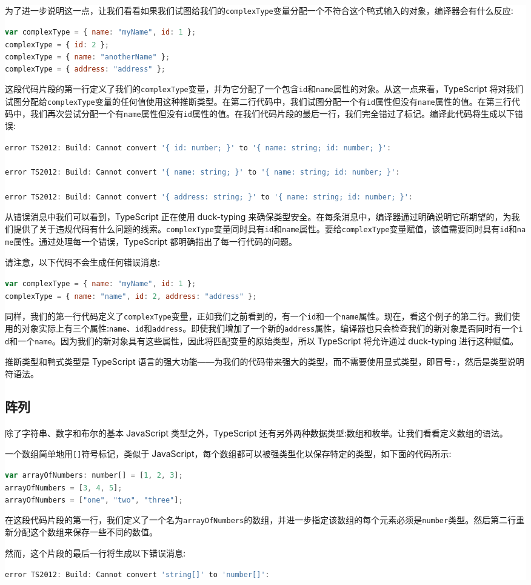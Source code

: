 为了进一步说明这一点，让我们看看如果我们试图给我们的`complexType`变量分配一个不符合这个鸭式输入的对象，编译器会有什么反应:

```js
var complexType = { name: "myName", id: 1 };
complexType = { id: 2 };
complexType = { name: "anotherName" };
complexType = { address: "address" };
```

这段代码片段的第一行定义了我们的`complexType`变量，并为它分配了一个包含`id`和`name`属性的对象。从这一点来看，TypeScript 将对我们试图分配给`complexType`变量的任何值使用这种推断类型。在第二行代码中，我们试图分配一个有`id`属性但没有`name`属性的值。在第三行代码中，我们再次尝试分配一个有`name`属性但没有`id`属性的值。在我们代码片段的最后一行，我们完全错过了标记。编译此代码将生成以下错误:

```js
error TS2012: Build: Cannot convert '{ id: number; }' to '{ name: string; id: number; }':

error TS2012: Build: Cannot convert '{ name: string; }' to '{ name: string; id: number; }':

error TS2012: Build: Cannot convert '{ address: string; }' to '{ name: string; id: number; }':

```

从错误消息中我们可以看到，TypeScript 正在使用 duck-typing 来确保类型安全。在每条消息中，编译器通过明确说明它所期望的，为我们提供了关于违规代码有什么问题的线索。`complexType`变量同时具有`id`和`name`属性。要给`complexType`变量赋值，该值需要同时具有`id`和`name`属性。通过处理每一个错误，TypeScript 都明确指出了每一行代码的问题。

请注意，以下代码不会生成任何错误消息:

```js
var complexType = { name: "myName", id: 1 };
complexType = { name: "name", id: 2, address: "address" };
```

同样，我们的第一行代码定义了`complexType`变量，正如我们之前看到的，有一个`id`和一个`name`属性。现在，看这个例子的第二行。我们使用的对象实际上有三个属性:`name`、`id`和`address`。即使我们增加了一个新的`address`属性，编译器也只会检查我们的新对象是否同时有一个`id`和一个`name`。因为我们的新对象具有这些属性，因此将匹配变量的原始类型，所以 TypeScript 将允许通过 duck-typing 进行这种赋值。

推断类型和鸭式类型是 TypeScript 语言的强大功能——为我们的代码带来强大的类型，而不需要使用显式类型，即冒号`:`，然后是类型说明符语法。

## 阵列

除了字符串、数字和布尔的基本 JavaScript 类型之外，TypeScript 还有另外两种数据类型:数组和枚举。让我们看看定义数组的语法。

一个数组简单地用`[]`符号标记，类似于 JavaScript，每个数组都可以被强类型化以保存特定的类型，如下面的代码所示:

```js
var arrayOfNumbers: number[] = [1, 2, 3];
arrayOfNumbers = [3, 4, 5];
arrayOfNumbers = ["one", "two", "three"];
```

在这段代码片段的第一行，我们定义了一个名为`arrayOfNumbers`的数组，并进一步指定该数组的每个元素必须是`number`类型。然后第二行重新分配这个数组来保存一些不同的数值。

然而，这个片段的最后一行将生成以下错误消息:

```js
error TS2012: Build: Cannot convert 'string[]' to 'number[]':

```
